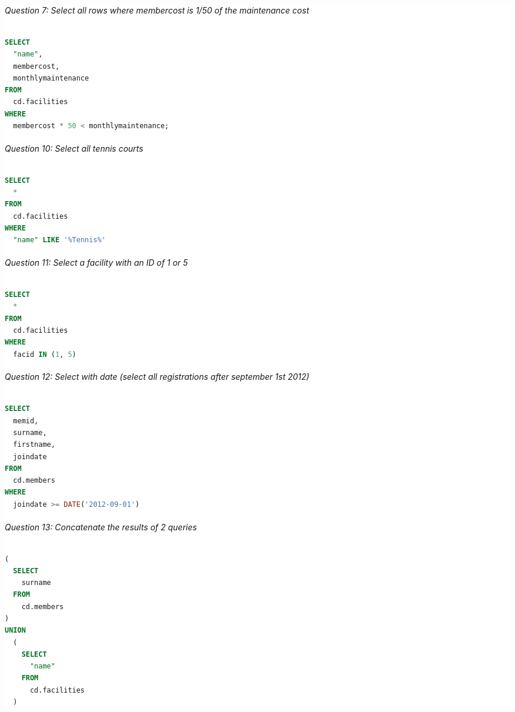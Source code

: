 ###### Question 7: Select all rows where membercost is 1/50 of the maintenance cost
```SQL
SELECT 
  "name", 
  membercost, 
  monthlymaintenance 
FROM 
  cd.facilities 
WHERE 
  membercost * 50 < monthlymaintenance;
```

###### Question 10: Select all tennis courts
```sql
SELECT 
  * 
FROM 
  cd.facilities 
WHERE 
  "name" LIKE '%Tennis%'
```
###### Question 11: Select a facility with an ID of 1 or 5
```SQL
SELECT 
  * 
FROM 
  cd.facilities 
WHERE 
  facid IN (1, 5)
```
###### Question 12: Select with date (select all registrations after september 1st 2012)
```SQL
SELECT 
  memid, 
  surname, 
  firstname, 
  joindate 
FROM 
  cd.members 
WHERE 
  joindate >= DATE('2012-09-01')
```
###### Question 13: Concatenate the results of 2 queries
```SQL
(
  SELECT 
    surname 
  FROM 
    cd.members
) 
UNION 
  (
    SELECT 
      "name" 
    FROM 
      cd.facilities
  )
```
